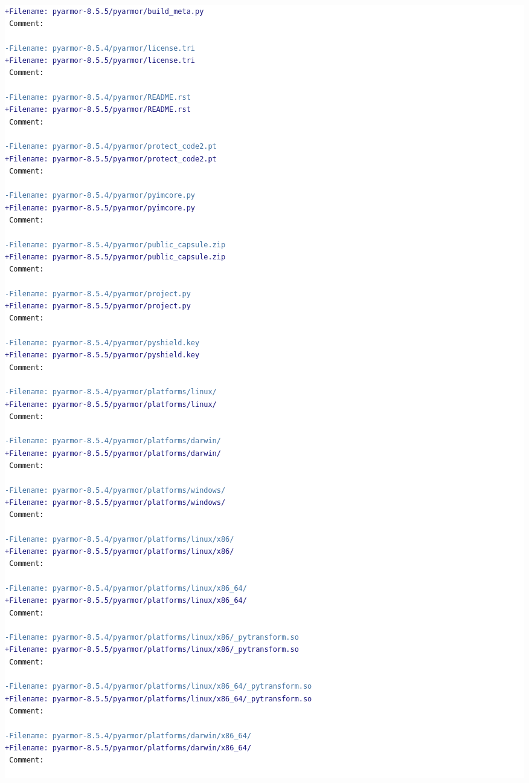 ```diff
+Filename: pyarmor-8.5.5/pyarmor/build_meta.py
 Comment: 
 
-Filename: pyarmor-8.5.4/pyarmor/license.tri
+Filename: pyarmor-8.5.5/pyarmor/license.tri
 Comment: 
 
-Filename: pyarmor-8.5.4/pyarmor/README.rst
+Filename: pyarmor-8.5.5/pyarmor/README.rst
 Comment: 
 
-Filename: pyarmor-8.5.4/pyarmor/protect_code2.pt
+Filename: pyarmor-8.5.5/pyarmor/protect_code2.pt
 Comment: 
 
-Filename: pyarmor-8.5.4/pyarmor/pyimcore.py
+Filename: pyarmor-8.5.5/pyarmor/pyimcore.py
 Comment: 
 
-Filename: pyarmor-8.5.4/pyarmor/public_capsule.zip
+Filename: pyarmor-8.5.5/pyarmor/public_capsule.zip
 Comment: 
 
-Filename: pyarmor-8.5.4/pyarmor/project.py
+Filename: pyarmor-8.5.5/pyarmor/project.py
 Comment: 
 
-Filename: pyarmor-8.5.4/pyarmor/pyshield.key
+Filename: pyarmor-8.5.5/pyarmor/pyshield.key
 Comment: 
 
-Filename: pyarmor-8.5.4/pyarmor/platforms/linux/
+Filename: pyarmor-8.5.5/pyarmor/platforms/linux/
 Comment: 
 
-Filename: pyarmor-8.5.4/pyarmor/platforms/darwin/
+Filename: pyarmor-8.5.5/pyarmor/platforms/darwin/
 Comment: 
 
-Filename: pyarmor-8.5.4/pyarmor/platforms/windows/
+Filename: pyarmor-8.5.5/pyarmor/platforms/windows/
 Comment: 
 
-Filename: pyarmor-8.5.4/pyarmor/platforms/linux/x86/
+Filename: pyarmor-8.5.5/pyarmor/platforms/linux/x86/
 Comment: 
 
-Filename: pyarmor-8.5.4/pyarmor/platforms/linux/x86_64/
+Filename: pyarmor-8.5.5/pyarmor/platforms/linux/x86_64/
 Comment: 
 
-Filename: pyarmor-8.5.4/pyarmor/platforms/linux/x86/_pytransform.so
+Filename: pyarmor-8.5.5/pyarmor/platforms/linux/x86/_pytransform.so
 Comment: 
 
-Filename: pyarmor-8.5.4/pyarmor/platforms/linux/x86_64/_pytransform.so
+Filename: pyarmor-8.5.5/pyarmor/platforms/linux/x86_64/_pytransform.so
 Comment: 
 
-Filename: pyarmor-8.5.4/pyarmor/platforms/darwin/x86_64/
+Filename: pyarmor-8.5.5/pyarmor/platforms/darwin/x86_64/
 Comment: 
 
```